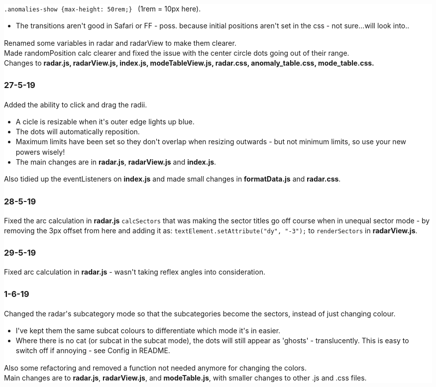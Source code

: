 ```.anomalies-show {max-height: 50rem;} ``` (1rem = 10px here).
  - The transitions aren't good in Safari or FF - poss. because initial positions aren't set in the css - not sure...will look into.. <br />
  
Renamed some variables in radar and radarView to make them clearer. <br />
Made randomPosition calc clearer and fixed the issue with the center circle dots going out of their range. <br />
Changes to **radar.js, radarView.js, index.js, modeTableView.js, radar.css, anomaly_table.css, mode_table.css.** <br />
  
 ### 27-5-19 <br />
 Added the ability to click and drag the radii. <br />
  - A cicle is resizable when it's outer edge lights up blue. <br />
  - The dots will automatically reposition. <br />
  - Maximum limits have been set so they don't overlap when resizing outwards - but not minimum limits, so use your new powers wisely! <br />
  - The main changes are in **radar.js**, **radarView.js** and **index.js**. <br />
  
 Also tidied up the eventListeners on **index.js** and made small changes in **formatData.js** and **radar.css**. <br />
 
 ### 28-5-19 <br />
 Fixed the arc calculation in **radar.js** ```calcSectors``` that was making the sector titles go off course when in unequal sector mode - by removing the 3px offset from here and adding it as: ```textElement.setAttribute("dy", "-3");``` to ```renderSectors``` in **radarView.js**. 
 
 ### 29-5-19 <br />
 Fixed arc calculation in **radar.js** - wasn't taking reflex angles into consideration.
 
 ### 1-6-19 <br />
 Changed the radar's subcategory mode so that the subcategories become the sectors, instead of just changing colour. <br />
   - I've kept them the same subcat colours to differentiate which mode it's in easier. <br />
   - Where there is no cat (or subcat in the subcat mode), the dots will still appear as 'ghosts' - translucently. This is easy to switch off if annoying - see Config in README. <br />
   
Also some refactoring and removed a function not needed anymore for changing the colors. <br />
Main changes are to **radar.js**, **radarView.js**, and **modeTable.js**, with smaller changes to other .js and .css files. <br />


